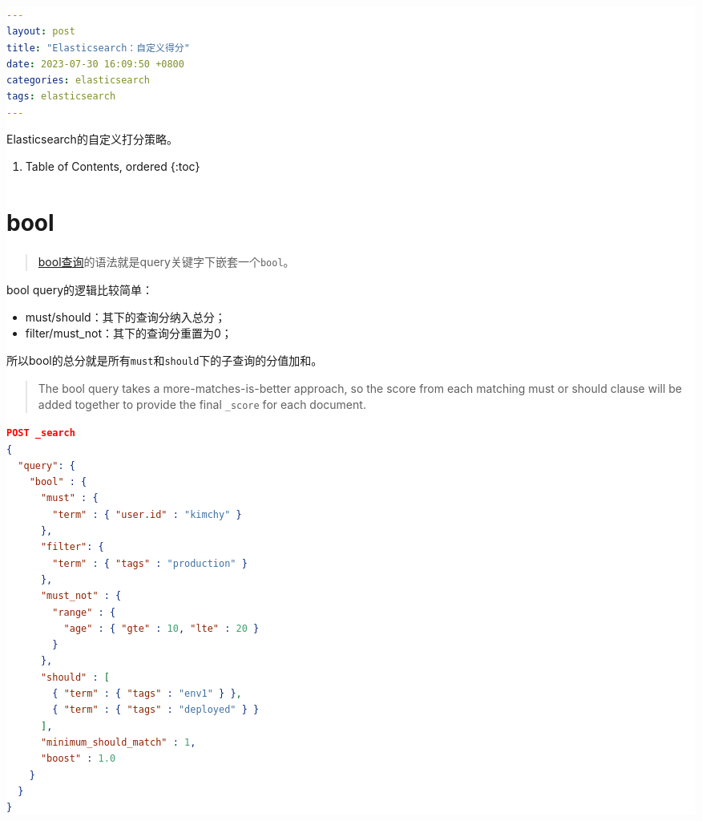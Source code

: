 ```yaml
---
layout: post
title: "Elasticsearch：自定义得分"
date: 2023-07-30 16:09:50 +0800
categories: elasticsearch
tags: elasticsearch
---
```


Elasticsearch的自定义打分策略。

1. Table of Contents, ordered
{:toc}

# bool
> [bool查询](https://www.elastic.co/guide/en/elasticsearch/reference/current/query-dsl-bool-query.html)的语法就是query关键字下嵌套一个`bool`。

bool query的逻辑比较简单：
- must/should：其下的查询分纳入总分；
- filter/must_not：其下的查询分重置为0；

所以bool的总分就是所有`must`和`should`下的子查询的分值加和。

> The bool query takes a more-matches-is-better approach, so the score from each matching must or should clause will be added together to provide the final `_score` for each document.

```json
POST _search
{
  "query": {
    "bool" : {
      "must" : {
        "term" : { "user.id" : "kimchy" }
      },
      "filter": {
        "term" : { "tags" : "production" }
      },
      "must_not" : {
        "range" : {
          "age" : { "gte" : 10, "lte" : 20 }
        }
      },
      "should" : [
        { "term" : { "tags" : "env1" } },
        { "term" : { "tags" : "deployed" } }
      ],
      "minimum_should_match" : 1,
      "boost" : 1.0
    }
  }
}
```
